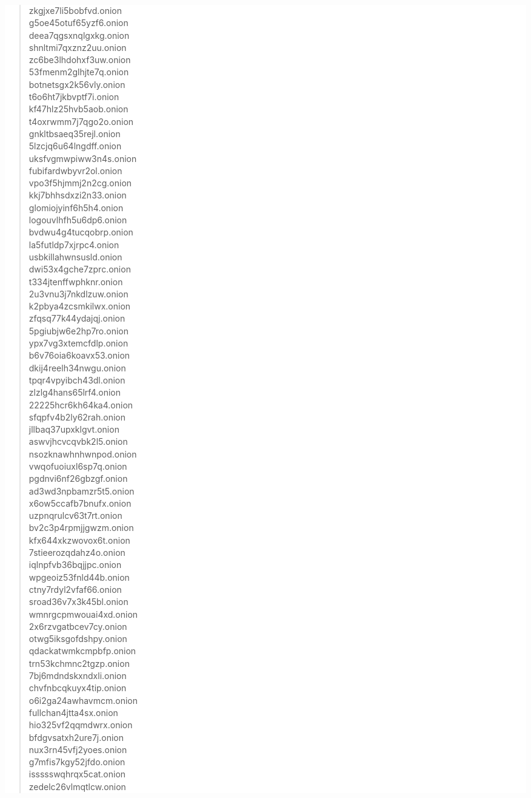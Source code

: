 >  zkgjxe7li5bobfvd.onion  
>  g5oe45otuf65yzf6.onion  
>  deea7qgsxnqlgxkg.onion  
>  shnltmi7qxznz2uu.onion  
>  zc6be3lhdohxf3uw.onion  
>  53fmenm2glhjte7q.onion  
>  botnetsgx2k56vly.onion  
>  t6o6ht7jkbvptf7i.onion  
>  kf47hlz25hvb5aob.onion  
>  t4oxrwmm7j7qgo2o.onion  
>  gnkltbsaeq35rejl.onion  
>  5lzcjq6u64lngdff.onion  
>  uksfvgmwpiww3n4s.onion  
>  fubifardwbyvr2ol.onion  
>  vpo3f5hjmmj2n2cg.onion  
>  kkj7bhhsdxzi2n33.onion  
>  glomiojyinf6h5h4.onion  
>  logouvlhfh5u6dp6.onion  
>  bvdwu4g4tucqobrp.onion  
>  la5futldp7xjrpc4.onion  
>  usbkillahwnsusld.onion  
>  dwi53x4gche7zprc.onion  
>  t334jtenffwphknr.onion  
>  2u3vnu3j7nkdlzuw.onion  
>  k2pbya4zcsmkilwx.onion  
>  zfqsq77k44ydajqj.onion  
>  5pgiubjw6e2hp7ro.onion  
>  ypx7vg3xtemcfdlp.onion  
>  b6v76oia6koavx53.onion  
>  dkij4reelh34nwgu.onion  
>  tpqr4vpyibch43dl.onion  
>  zlzlg4hans65lrf4.onion  
>  22225hcr6kh64ka4.onion  
>  sfqpfv4b2ly62rah.onion  
>  jllbaq37upxklgvt.onion  
>  aswvjhcvcqvbk2l5.onion  
>  nsozknawhnhwnpod.onion  
>  vwqofuoiuxl6sp7q.onion  
>  pgdnvi6nf26gbzgf.onion  
>  ad3wd3npbamzr5t5.onion  
>  x6ow5ccafb7bnufx.onion  
>  uzpnqrulcv63t7rt.onion  
>  bv2c3p4rpmjjgwzm.onion  
>  kfx644xkzwovox6t.onion  
>  7stieerozqdahz4o.onion  
>  iqlnpfvb36bqjjpc.onion  
>  wpgeoiz53fnld44b.onion  
>  ctny7rdyl2vfaf66.onion  
>  sroad36v7x3k45bl.onion  
>  wmnrgcpmwouai4xd.onion  
>  2x6rzvgatbcev7cy.onion  
>  otwg5iksgofdshpy.onion  
>  qdackatwmkcmpbfp.onion  
>  trn53kchmnc2tgzp.onion  
>  7bj6mdndskxndxli.onion  
>  chvfnbcqkuyx4tip.onion  
>  o6i2ga24awhavmcm.onion  
>  fullchan4jtta4sx.onion  
>  hio325vf2qqmdwrx.onion  
>  bfdgvsatxh2ure7j.onion  
>  nux3rn45vfj2yoes.onion  
>  g7mfis7kgy52jfdo.onion  
>  issssswqhrqx5cat.onion  
>  zedelc26vlmqtlcw.onion  